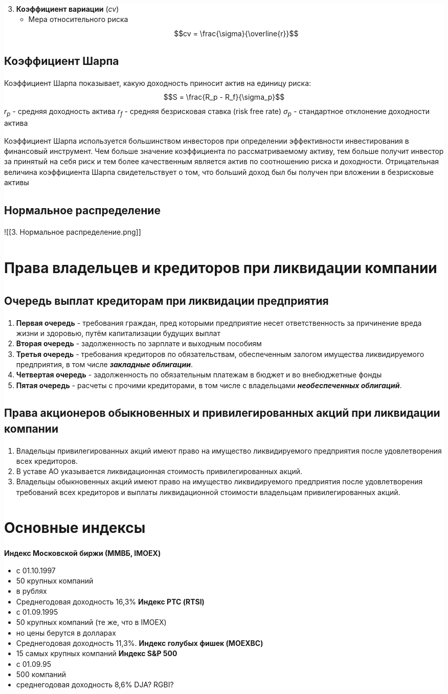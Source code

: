 3. **Коэффициент вариации** ($cv$)
	- Мера относительного риска
$$cv = \frac{\sigma}{\overline{r}}$$

## Коэффициент Шарпа
Коэффициент Шарпа показывает, какую доходность приносит актив на единицу риска:
$$S = \frac{R_p - R_f}{\sigma_p}$$
$r_p$ - средняя доходность актива
$r_f$ - средняя безрисковая ставка (risk free rate)
$\sigma_p$ - стандартное отклонение доходности актива

Коэффициент Шарпа используется большинством инвесторов при определении эффективности инвестирования в финансовый инструмент. Чем больше значение коэффициента по рассматриваемому активу, тем больше получит инвестор за принятый на себя риск и тем более качественным является актив по соотношению риска и доходности. Отрицательная величина коэффициента Шарпа свидетельствует о том, что больший доход был бы получен при вложении в безрисковые активы
## Нормальное распределение
![[3. Нормальное распределение.png]]

# Права владельцев и кредиторов при ликвидации компании
## Очередь выплат кредиторам при ликвидации предприятия
1. **Первая очередь** - требования граждан, пред которыми предприятие несет ответственность за причинение вреда жизни и здоровью, путём капитализации будущих выплат
2. **Вторая очередь** - задолженность по зарплате и выходным пособиям
3. **Третья очередь** - требования кредиторов по обязательствам, обеспеченным залогом имущества ликвидируемого предприятия, в том числе ***закладные облигации***.
4. **Четвертая очередь** - задолженность по обязательным платежам в бюджет и во внебюджетные фонды
5. **Пятая очередь** - расчеты с прочими кредиторами, в том числе с владельцами ***необеспеченных облигаций***.
## Права акционеров обыкновенных и привилегированных акций при ликвидации компании
1. Владельцы привилегированных акций имеют право на имущество ликвидируемого предприятия после удовлетворения всех кредиторов.
2. В уставе АО указывается ликвидационная стоимость привилегированных акций.
3. Владельцы обыкновенных акций имеют право на имущество ликвидируемого предприятия после удовлетворения требований всех кредиторов и выплаты ликвидационной стоимости владельцам привилегированных акций.

# Основные индексы
**Индекс Московской биржи (ММВБ, IMOEX)**
- с 01.10.1997
- 50 крупных компаний
- в рублях
- Среднегодовая доходность 16,3%
**Индекс РТС (RTSI)**
- с 01.09.1995
- 50 крупных компаний (те же, что в IMOEX)
- но цены берутся в долларах
- Среднегодовая доходность 11,3%.
**Индекс голубых фишек (MOEXBC)**
- 15 самых крупных компаний
**Индекс S&P 500**
- с 01.09.95
- 500 компаний
- среднегодовая доходность 8,6%
DJA?
RGBI?
